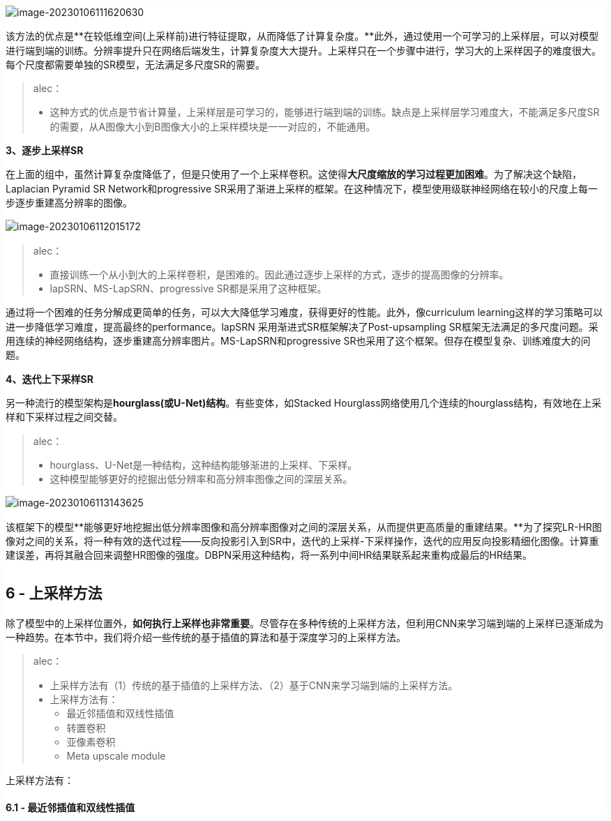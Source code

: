 ![image-20230106111620630](https://cdn.jsdelivr.net/gh/Alec-97/alec-s-images-cloud/img/202301081551132.png)

该方法的优点是**在较低维空间(上采样前)进行特征提取，从而降低了计算复杂度。**此外，通过使用一个可学习的上采样层，可以对模型进行端到端的训练。分辨率提升只在网络后端发生，计算复杂度大大提升。上采样只在一个步骤中进行，学习大的上采样因子的难度很大。每个尺度都需要单独的SR模型，无法满足多尺度SR的需要。

> alec：
>
> - 这种方式的优点是节省计算量，上采样层是可学习的，能够进行端到端的训练。缺点是上采样层学习难度大，不能满足多尺度SR的需要，从A图像大小到B图像大小的上采样模块是一一对应的，不能通用。

**3、逐步上采样SR**

在上面的组中，虽然计算复杂度降低了，但是只使用了一个上采样卷积。这使得**大尺度缩放的学习过程更加困难**。为了解决这个缺陷，Laplacian Pyramid SR Network和progressive SR采用了渐进上采样的框架。在这种情况下，模型使用级联神经网络在较小的尺度上每一步逐步重建高分辨率的图像。

![image-20230106112015172](https://cdn.jsdelivr.net/gh/Alec-97/alec-s-images-cloud/img/202301081551133.png)

> alec：
>
> - 直接训练一个从小到大的上采样卷积，是困难的。因此通过逐步上采样的方式，逐步的提高图像的分辨率。
> - lapSRN、MS-LapSRN、progressive SR都是采用了这种框架。

通过将一个困难的任务分解成更简单的任务，可以大大降低学习难度，获得更好的性能。此外，像curriculum learning这样的学习策略可以进一步降低学习难度，提高最终的performance。lapSRN 采用渐进式SR框架解决了Post-upsampling SR框架无法满足的多尺度问题。采用连续的神经网络结构，逐步重建高分辨率图片。MS-LapSRN和progressive SR也采用了这个框架。但存在模型复杂、训练难度大的问题。

**4、迭代上下采样SR**

另一种流行的模型架构是**hourglass(或U-Net)结构**。有些变体，如Stacked Hourglass网络使用几个连续的hourglass结构，有效地在上采样和下采样过程之间交替。

> alec：
>
> - hourglass、U-Net是一种结构，这种结构能够渐进的上采样、下采样。
> - 这种模型能够更好的挖掘出低分辨率和高分辨率图像之间的深层关系。

![image-20230106113143625](https://cdn.jsdelivr.net/gh/Alec-97/alec-s-images-cloud/img/202301081551134.png)

该框架下的模型**能够更好地挖掘出低分辨率图像和高分辨率图像对之间的深层关系，从而提供更高质量的重建结果。**为了探究LR-HR图像对之间的关系，将一种有效的迭代过程——反向投影引入到SR中，迭代的上采样-下采样操作，迭代的应用反向投影精细化图像。计算重建误差，再将其融合回来调整HR图像的强度。DBPN采用这种结构，将一系列中间HR结果联系起来重构成最后的HR结果。

## 6 - 上采样方法

除了模型中的上采样位置外，**如何执行上采样也非常重要**。尽管存在多种传统的上采样方法，但利用CNN来学习端到端的上采样已逐渐成为一种趋势。在本节中，我们将介绍一些传统的基于插值的算法和基于深度学习的上采样方法。

> alec：
>
> - 上采样方法有（1）传统的基于插值的上采样方法、（2）基于CNN来学习端到端的上采样方法。
> - 上采样方法有：
>     - 最近邻插值和双线性插值
>     - 转置卷积
>     - 亚像素卷积
>     - Meta  upscale  module

上采样方法有：

#### 6.1 - 最近邻插值和双线性插值
